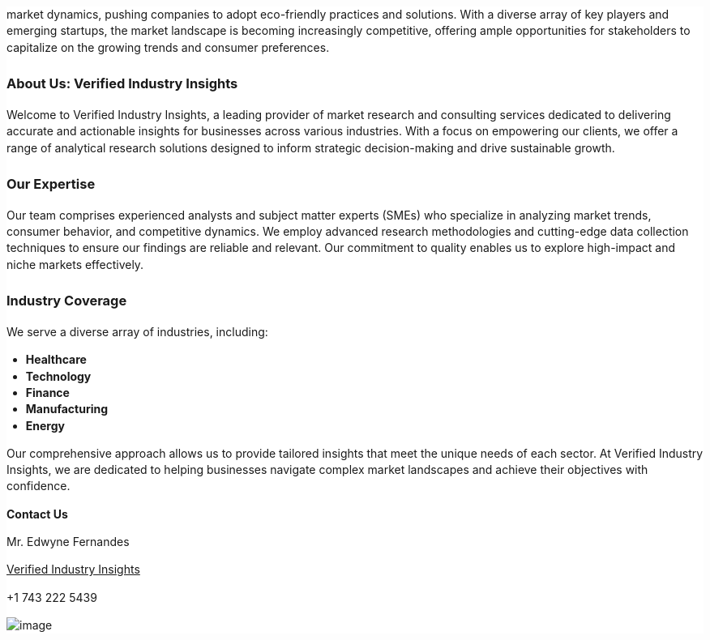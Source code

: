 market dynamics, pushing companies to adopt eco-friendly practices and solutions. With a diverse array of key players and emerging startups, the market landscape is becoming increasingly competitive, offering ample opportunities for stakeholders to capitalize on the growing trends and consumer preferences.</p><h3>About Us: Verified Industry Insights</h3><p>Welcome to Verified Industry Insights, a leading provider of market research and consulting services dedicated to delivering accurate and actionable insights for businesses across various industries. With a focus on empowering our clients, we offer a range of analytical research solutions designed to inform strategic decision-making and drive sustainable growth.</p><h3>Our Expertise</h3><p>Our team comprises experienced analysts and subject matter experts (SMEs) who specialize in analyzing market trends, consumer behavior, and competitive dynamics. We employ advanced research methodologies and cutting-edge data collection techniques to ensure our findings are reliable and relevant. Our commitment to quality enables us to explore high-impact and niche markets effectively.</p><h3>Industry Coverage</h3><p>We serve a diverse array of industries, including:</p><ul><li><strong>Healthcare</strong></li><li><strong>Technology</strong></li><li><strong>Finance</strong></li><li><strong>Manufacturing</strong></li><li><strong>Energy</strong></li></ul><p>Our comprehensive approach allows us to provide tailored insights that meet the unique needs of each sector. At Verified Industry Insights, we are dedicated to helping businesses navigate complex market landscapes and achieve their objectives with confidence.</p><p><strong>Contact Us</strong></p><p>Mr. Edwyne Fernandes</p><p><a href="https://www.verifiedindustryinsights.com/">Verified Industry Insights</a></p><p>+1 743 222 5439</p>
![image](https://github.com/user-attachments/assets/8c341d7e-99a0-457e-b8e1-658850da629b)
